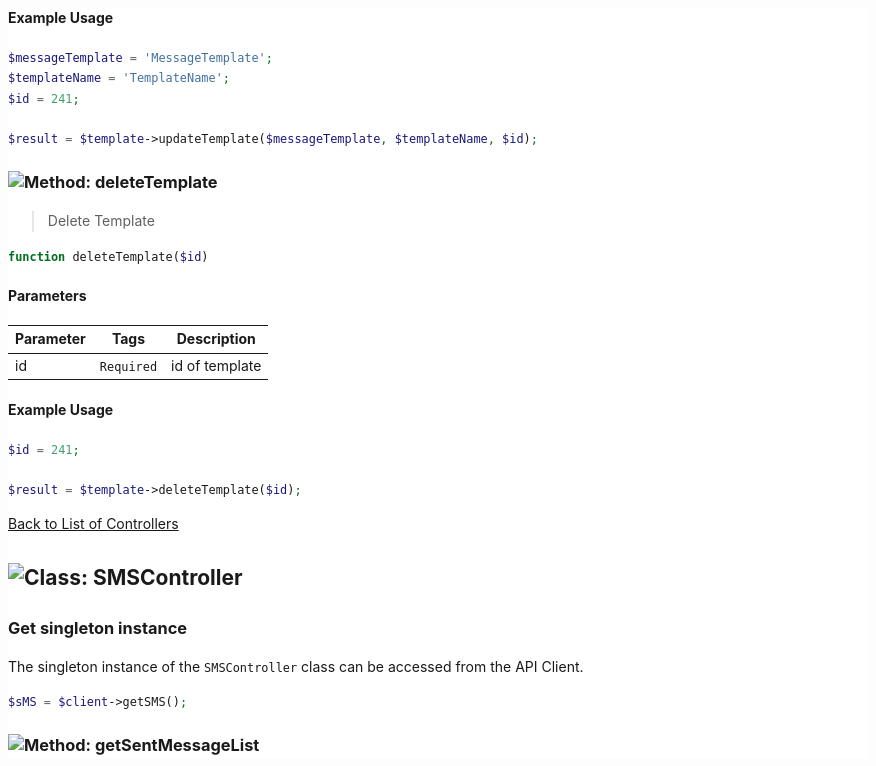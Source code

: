 

#### Example Usage

```php
$messageTemplate = 'MessageTemplate';
$templateName = 'TemplateName';
$id = 241;

$result = $template->updateTemplate($messageTemplate, $templateName, $id);

```


### <a name="delete_template"></a>![Method: ](https://apidocs.io/img/method.png ".TemplateController.deleteTemplate") deleteTemplate

> Delete Template


```php
function deleteTemplate($id)
```

#### Parameters

| Parameter | Tags | Description |
|-----------|------|-------------|
| id |  ``` Required ```  | id of template |



#### Example Usage

```php
$id = 241;

$result = $template->deleteTemplate($id);

```


[Back to List of Controllers](#list_of_controllers)

## <a name="sms_controller"></a>![Class: ](https://apidocs.io/img/class.png ".SMSController") SMSController

### Get singleton instance

The singleton instance of the ``` SMSController ``` class can be accessed from the API Client.

```php
$sMS = $client->getSMS();
```

### <a name="get_sent_message_list"></a>![Method: ](https://apidocs.io/img/method.png ".SMSController.getSentMessageList") getSentMessageList

